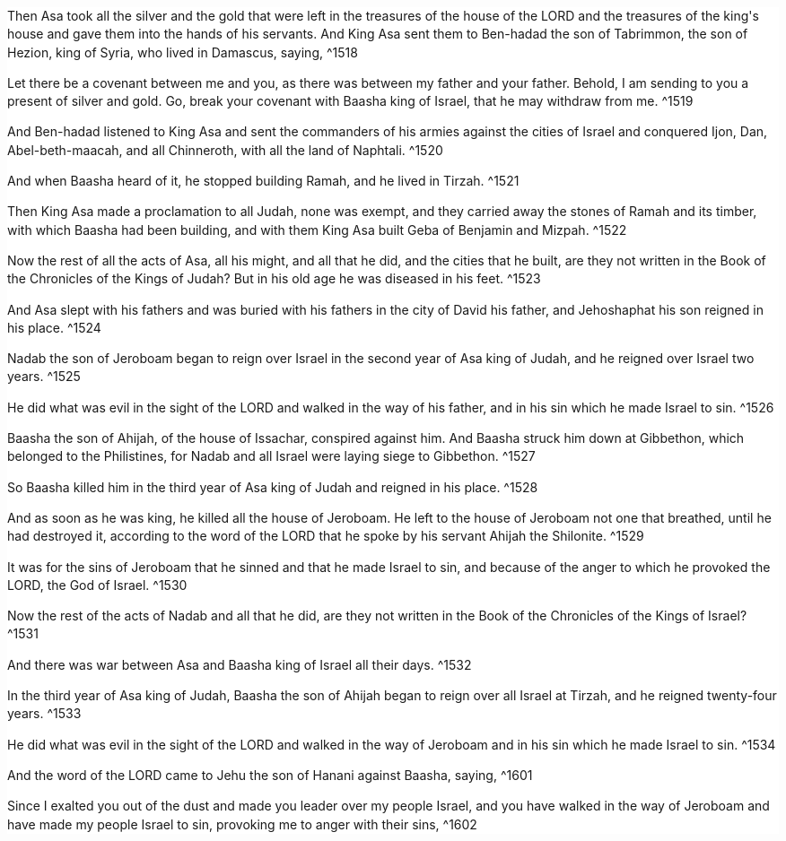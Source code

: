 Then Asa took all the silver and the gold that were left in the treasures of the house of the LORD and the treasures of the king's house and gave them into the hands of his servants. And King Asa sent them to Ben-hadad the son of Tabrimmon, the son of Hezion, king of Syria, who lived in Damascus, saying, ^1518

Let there be a covenant between me and you, as there was between my father and your father. Behold, I am sending to you a present of silver and gold. Go, break your covenant with Baasha king of Israel, that he may withdraw from me. ^1519

And Ben-hadad listened to King Asa and sent the commanders of his armies against the cities of Israel and conquered Ijon, Dan, Abel-beth-maacah, and all Chinneroth, with all the land of Naphtali. ^1520

And when Baasha heard of it, he stopped building Ramah, and he lived in Tirzah. ^1521

Then King Asa made a proclamation to all Judah, none was exempt, and they carried away the stones of Ramah and its timber, with which Baasha had been building, and with them King Asa built Geba of Benjamin and Mizpah. ^1522

Now the rest of all the acts of Asa, all his might, and all that he did, and the cities that he built, are they not written in the Book of the Chronicles of the Kings of Judah? But in his old age he was diseased in his feet. ^1523

And Asa slept with his fathers and was buried with his fathers in the city of David his father, and Jehoshaphat his son reigned in his place. ^1524

Nadab the son of Jeroboam began to reign over Israel in the second year of Asa king of Judah, and he reigned over Israel two years. ^1525

He did what was evil in the sight of the LORD and walked in the way of his father, and in his sin which he made Israel to sin. ^1526

Baasha the son of Ahijah, of the house of Issachar, conspired against him. And Baasha struck him down at Gibbethon, which belonged to the Philistines, for Nadab and all Israel were laying siege to Gibbethon. ^1527

So Baasha killed him in the third year of Asa king of Judah and reigned in his place. ^1528

And as soon as he was king, he killed all the house of Jeroboam. He left to the house of Jeroboam not one that breathed, until he had destroyed it, according to the word of the LORD that he spoke by his servant Ahijah the Shilonite. ^1529

It was for the sins of Jeroboam that he sinned and that he made Israel to sin, and because of the anger to which he provoked the LORD, the God of Israel. ^1530

Now the rest of the acts of Nadab and all that he did, are they not written in the Book of the Chronicles of the Kings of Israel? ^1531

And there was war between Asa and Baasha king of Israel all their days. ^1532

In the third year of Asa king of Judah, Baasha the son of Ahijah began to reign over all Israel at Tirzah, and he reigned twenty-four years. ^1533

He did what was evil in the sight of the LORD and walked in the way of Jeroboam and in his sin which he made Israel to sin. ^1534


And the word of the LORD came to Jehu the son of Hanani against Baasha, saying, ^1601

Since I exalted you out of the dust and made you leader over my people Israel, and you have walked in the way of Jeroboam and have made my people Israel to sin, provoking me to anger with their sins, ^1602
